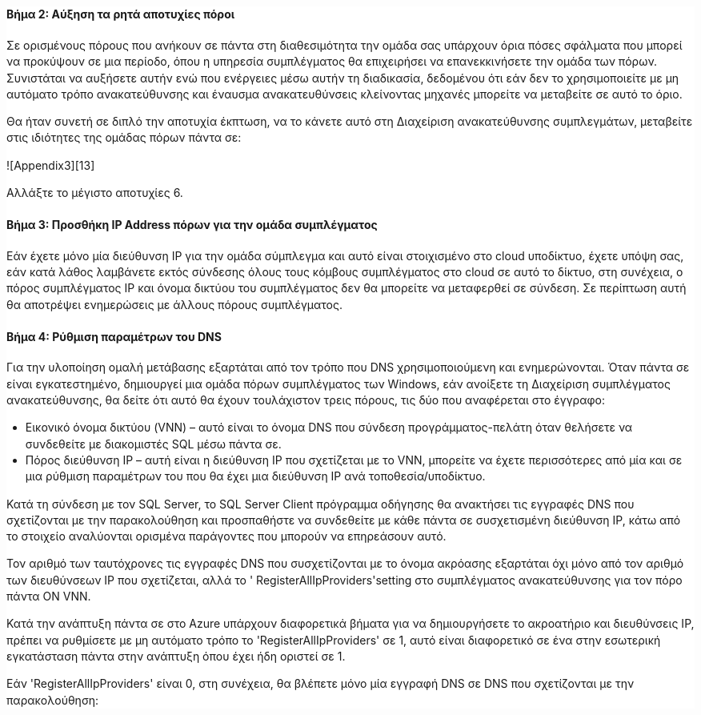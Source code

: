 #### <a name="step-2-increase-the-permitted-failures-on-resources-optional"></a>Βήμα 2: Αύξηση τα ρητά αποτυχίες πόροι<Optional>
Σε ορισμένους πόρους που ανήκουν σε πάντα στη διαθεσιμότητα την ομάδα σας υπάρχουν όρια πόσες σφάλματα που μπορεί να προκύψουν σε μια περίοδο, όπου η υπηρεσία συμπλέγματος θα επιχειρήσει να επανεκκινήσετε την ομάδα των πόρων. Συνιστάται να αυξήσετε αυτήν ενώ που ενέργειες μέσω αυτήν τη διαδικασία, δεδομένου ότι εάν δεν το χρησιμοποιείτε με μη αυτόματο τρόπο ανακατεύθυνσης και έναυσμα ανακατευθύνσεις κλείνοντας μηχανές μπορείτε να μεταβείτε σε αυτό το όριο.

Θα ήταν συνετή σε διπλό την αποτυχία έκπτωση, να το κάνετε αυτό στη Διαχείριση ανακατεύθυνσης συμπλεγμάτων, μεταβείτε στις ιδιότητες της ομάδας πόρων πάντα σε:

![Appendix3][13]

Αλλάξτε το μέγιστο αποτυχίες 6.

#### <a name="step-3-addition-ip-address-resource-for-cluster-group-optional"></a>Βήμα 3: Προσθήκη IP Address πόρων για την ομάδα συμπλέγματος<Optional>

Εάν έχετε μόνο μία διεύθυνση IP για την ομάδα σύμπλεγμα και αυτό είναι στοιχισμένο στο cloud υποδίκτυο, έχετε υπόψη σας, εάν κατά λάθος λαμβάνετε εκτός σύνδεσης όλους τους κόμβους συμπλέγματος στο cloud σε αυτό το δίκτυο, στη συνέχεια, ο πόρος συμπλέγματος IP και όνομα δικτύου του συμπλέγματος δεν θα μπορείτε να μεταφερθεί σε σύνδεση. Σε περίπτωση αυτή θα αποτρέψει ενημερώσεις με άλλους πόρους συμπλέγματος.

#### <a name="step-4-dns-configuration"></a>Βήμα 4: Ρύθμιση παραμέτρων του DNS

Για την υλοποίηση ομαλή μετάβασης εξαρτάται από τον τρόπο που DNS χρησιμοποιούμενη και ενημερώνονται.
Όταν πάντα σε είναι εγκατεστημένο, δημιουργεί μια ομάδα πόρων συμπλέγματος των Windows, εάν ανοίξετε τη Διαχείριση συμπλέγματος ανακατεύθυνσης, θα δείτε ότι αυτό θα έχουν τουλάχιστον τρεις πόρους, τις δύο που αναφέρεται στο έγγραφο:

- Εικονικό όνομα δικτύου (VNN) – αυτό είναι το όνομα DNS που σύνδεση προγράμματος-πελάτη όταν θελήσετε να συνδεθείτε με διακομιστές SQL μέσω πάντα σε.
- Πόρος διεύθυνση IP – αυτή είναι η διεύθυνση IP που σχετίζεται με το VNN, μπορείτε να έχετε περισσότερες από μία και σε μια ρύθμιση παραμέτρων του που θα έχει μια διεύθυνση IP ανά τοποθεσία/υποδίκτυο.

Κατά τη σύνδεση με τον SQL Server, το SQL Server Client πρόγραμμα οδήγησης θα ανακτήσει τις εγγραφές DNS που σχετίζονται με την παρακολούθηση και προσπαθήστε να συνδεθείτε με κάθε πάντα σε συσχετισμένη διεύθυνση IP, κάτω από το στοιχείο αναλύονται ορισμένα παράγοντες που μπορούν να επηρεάσουν αυτό.

Τον αριθμό των ταυτόχρονες τις εγγραφές DNS που συσχετίζονται με το όνομα ακρόασης εξαρτάται όχι μόνο από τον αριθμό των διευθύνσεων IP που σχετίζεται, αλλά το ' RegisterAllIpProviders'setting στο συμπλέγματος ανακατεύθυνσης για τον πόρο πάντα ON VNN.

Κατά την ανάπτυξη πάντα σε στο Azure υπάρχουν διαφορετικά βήματα για να δημιουργήσετε το ακροατήριο και διευθύνσεις IP, πρέπει να ρυθμίσετε με μη αυτόματο τρόπο το 'RegisterAllIpProviders' σε 1, αυτό είναι διαφορετικό σε ένα στην εσωτερική εγκατάσταση πάντα στην ανάπτυξη όπου έχει ήδη οριστεί σε 1.

Εάν 'RegisterAllIpProviders' είναι 0, στη συνέχεια, θα βλέπετε μόνο μία εγγραφή DNS σε DNS που σχετίζονται με την παρακολούθηση:
